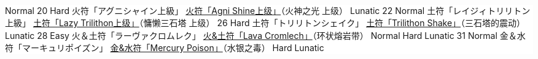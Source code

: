 <td data-sort-value="2">Normal
</td></tr>
<tr>
<td rowspan="2">20
</td>
<td data-sort-value="3">Hard</td>
<td rowspan="2">火符「アグニシャイン上級」</td>
<td rowspan="2"><a href="./火符「Agni_Shine上级」.md" class="mw-redirect" title="火符「Agni Shine上级」">火符「Agni Shine上级」</a>（火神之光 上级）
</td></tr>
<tr>
<td data-sort-value="4">Lunatic
</td></tr>
<tr>
<td>22
</td>
<td data-sort-value="2">Normal</td>
<td>土符「レイジィトリリトン上級」</td>
<td><a href="./土符「Lazy_Trilithon上级」.md" class="mw-redirect" title="土符「Lazy Trilithon上级」">土符「Lazy Trilithon上级」</a>（慵懒三石塔 上级）
</td></tr>
<tr>
<td rowspan="2">26
</td>
<td data-sort-value="3">Hard</td>
<td rowspan="2">土符「トリリトンシェイク」</td>
<td rowspan="2"><a href="./土符「Trilithon_Shake」.md" class="mw-redirect" title="土符「Trilithon Shake」">土符「Trilithon Shake」</a>（三石塔的震动）
</td></tr>
<tr>
<td data-sort-value="4">Lunatic
</td></tr>
<tr>
<td rowspan="4">28
</td>
<td data-sort-value="1">Easy</td>
<td rowspan="4">火＆土符「ラーヴァクロムレク」</td>
<td rowspan="4"><a href="./火&土符「Lava_Cromlech」.md" class="mw-redirect" title="火&amp;土符「Lava Cromlech」">火&amp;土符「Lava Cromlech」</a>（环状熔岩带）
</td></tr>
<tr>
<td data-sort-value="2">Normal
</td></tr>
<tr>
<td data-sort-value="3">Hard
</td></tr>
<tr>
<td data-sort-value="4">Lunatic
</td></tr>
<tr>
<td rowspan="3">31
</td>
<td data-sort-value="2">Normal</td>
<td rowspan="3">金＆水符「マーキュリポイズン」</td>
<td rowspan="3"><a href="./金&水符「Mercury_Poison」.md" class="mw-redirect" title="金&amp;水符「Mercury Poison」">金&amp;水符「Mercury Poison」</a>（水银之毒）
</td></tr>
<tr>
<td data-sort-value="3">Hard
</td></tr>
<tr>
<td data-sort-value="4">Lunatic
</td></tr>
<tr>